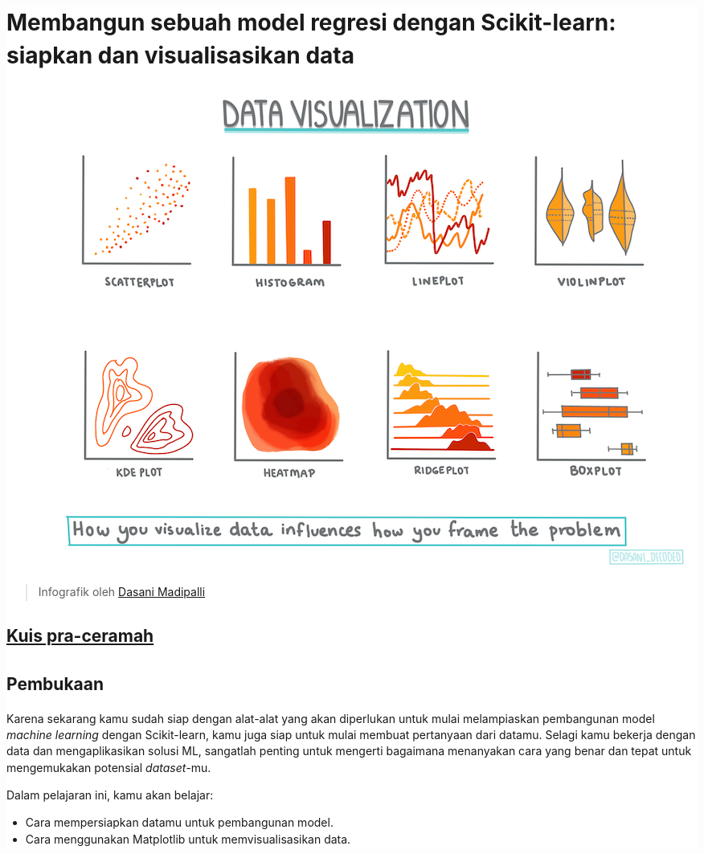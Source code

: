 # Membangun sebuah model regresi dengan Scikit-learn: siapkan dan visualisasikan data

![Infografik visualisasi data](../images/data-visualization.png)
> Infografik oleh [Dasani Madipalli](https://twitter.com/dasani_decoded)

## [Kuis pra-ceramah](https://jolly-sea-0a877260f.azurestaticapps.net/quiz/11/)

## Pembukaan

Karena sekarang kamu sudah siap dengan alat-alat yang akan diperlukan untuk mulai melampiaskan pembangunan model *machine learning* dengan Scikit-learn, kamu juga siap untuk mulai membuat pertanyaan dari datamu. Selagi kamu bekerja dengan data dan mengaplikasikan solusi ML, sangatlah penting untuk mengerti bagaimana menanyakan cara yang benar dan tepat untuk mengemukakan potensial *dataset*-mu.

Dalam pelajaran ini, kamu akan belajar:

- Cara mempersiapkan datamu untuk pembangunan model.
- Cara menggunakan Matplotlib untuk memvisualisasikan data.

